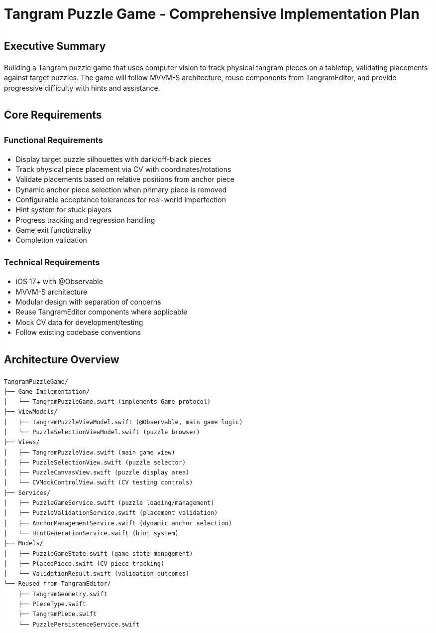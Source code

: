 # Tangram Puzzle Game - Comprehensive Implementation Plan

## Executive Summary

Building a Tangram puzzle game that uses computer vision to track physical tangram pieces on a tabletop, validating placements against target puzzles. The game will follow MVVM-S architecture, reuse components from TangramEditor, and provide progressive difficulty with hints and assistance.

## Core Requirements

### Functional Requirements
- Display target puzzle silhouettes with dark/off-black pieces
- Track physical piece placement via CV with coordinates/rotations
- Validate placements based on relative positions from anchor piece
- Dynamic anchor piece selection when primary piece is removed
- Configurable acceptance tolerances for real-world imperfection
- Hint system for stuck players
- Progress tracking and regression handling
- Game exit functionality
- Completion validation

### Technical Requirements
- iOS 17+ with @Observable
- MVVM-S architecture
- Modular design with separation of concerns
- Reuse TangramEditor components where applicable
- Mock CV data for development/testing
- Follow existing codebase conventions

## Architecture Overview

```
TangramPuzzleGame/
├── Game Implementation/
│   └── TangramPuzzleGame.swift (implements Game protocol)
├── ViewModels/
│   ├── TangramPuzzleViewModel.swift (@Observable, main game logic)
│   └── PuzzleSelectionViewModel.swift (puzzle browser)
├── Views/
│   ├── TangramPuzzleView.swift (main game view)
│   ├── PuzzleSelectionView.swift (puzzle selector)
│   ├── PuzzleCanvasView.swift (puzzle display area)
│   └── CVMockControlView.swift (CV testing controls)
├── Services/
│   ├── PuzzleGameService.swift (puzzle loading/management)
│   ├── PuzzleValidationService.swift (placement validation)
│   ├── AnchorManagementService.swift (dynamic anchor selection)
│   └── HintGenerationService.swift (hint system)
├── Models/
│   ├── PuzzleGameState.swift (game state management)
│   ├── PlacedPiece.swift (CV piece tracking)
│   └── ValidationResult.swift (validation outcomes)
└── Reused from TangramEditor/
    ├── TangramGeometry.swift
    ├── PieceType.swift
    ├── TangramPiece.swift
    └── PuzzlePersistenceService.swift
```
